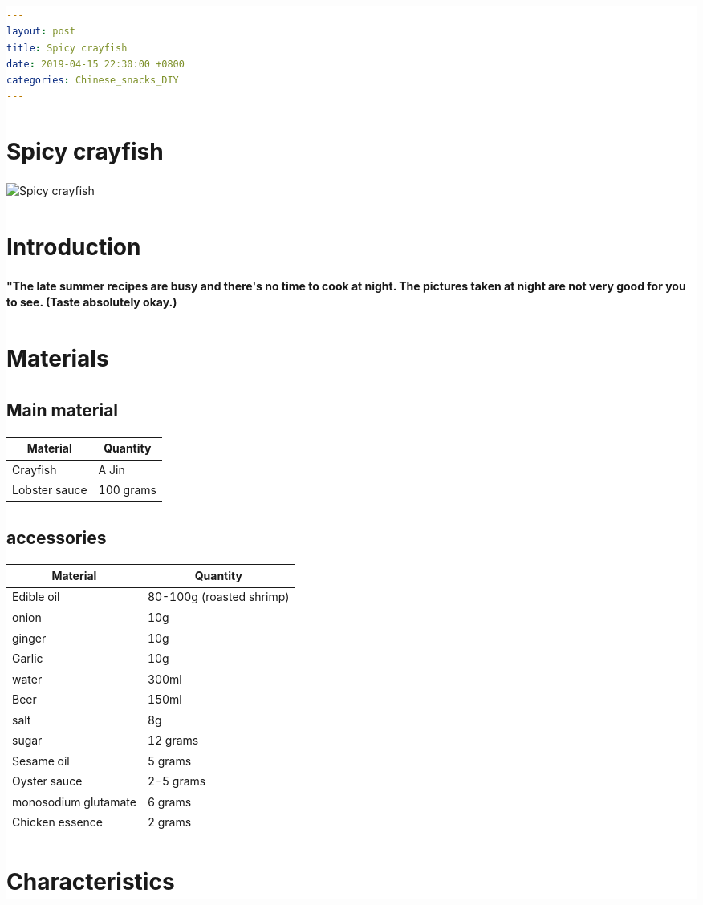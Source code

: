 ```yaml
---
layout: post
title: Spicy crayfish
date: 2019-04-15 22:30:00 +0800
categories: Chinese_snacks_DIY
---
```


# Spicy crayfish

![Spicy crayfish]({{site.baseurl}}/img/410986/410986.jpg)

# Introduction

**"The late summer recipes are busy and there's no time to cook at night. The pictures taken at night are not very good for you to see. (Taste absolutely okay.)**

# Materials


## Main material

Material|Quantity
--|--
Crayfish|A Jin
Lobster sauce|100 grams

## accessories

Material|Quantity
--|--
Edible oil|80-100g (roasted shrimp)
onion|10g
ginger|10g
Garlic|10g
water|300ml
Beer|150ml
salt|8g
sugar|12 grams
Sesame oil|5 grams
Oyster sauce|2-5 grams
monosodium glutamate|6 grams
Chicken essence|2 grams

# Characteristics
